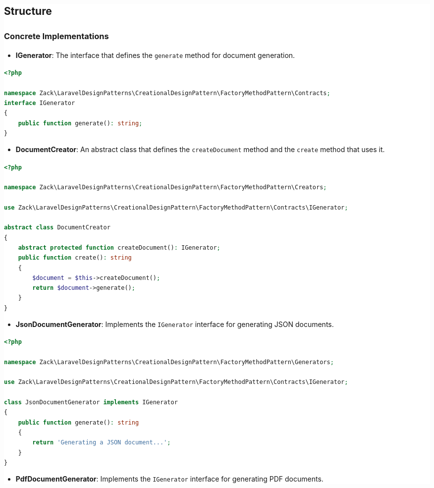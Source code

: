 ## Structure

### Concrete Implementations

- **IGenerator**: The interface that defines the `generate` method for document generation.

```php
<?php

namespace Zack\LaravelDesignPatterns\CreationalDesignPattern\FactoryMethodPattern\Contracts;
interface IGenerator
{
    public function generate(): string;
}


```

- **DocumentCreator**: An abstract class that defines the `createDocument` method and the `create` method that uses it.

```php
<?php

namespace Zack\LaravelDesignPatterns\CreationalDesignPattern\FactoryMethodPattern\Creators;

use Zack\LaravelDesignPatterns\CreationalDesignPattern\FactoryMethodPattern\Contracts\IGenerator;

abstract class DocumentCreator
{
    abstract protected function createDocument(): IGenerator;
    public function create(): string
    {
        $document = $this->createDocument();
        return $document->generate();
    }
}
```

- **JsonDocumentGenerator**: Implements the `IGenerator` interface for generating JSON documents.

```php
<?php

namespace Zack\LaravelDesignPatterns\CreationalDesignPattern\FactoryMethodPattern\Generators;

use Zack\LaravelDesignPatterns\CreationalDesignPattern\FactoryMethodPattern\Contracts\IGenerator;

class JsonDocumentGenerator implements IGenerator
{
    public function generate(): string
    {
        return 'Generating a JSON document...';
    }
}

```
- **PdfDocumentGenerator**: Implements the `IGenerator` interface for generating PDF documents.
